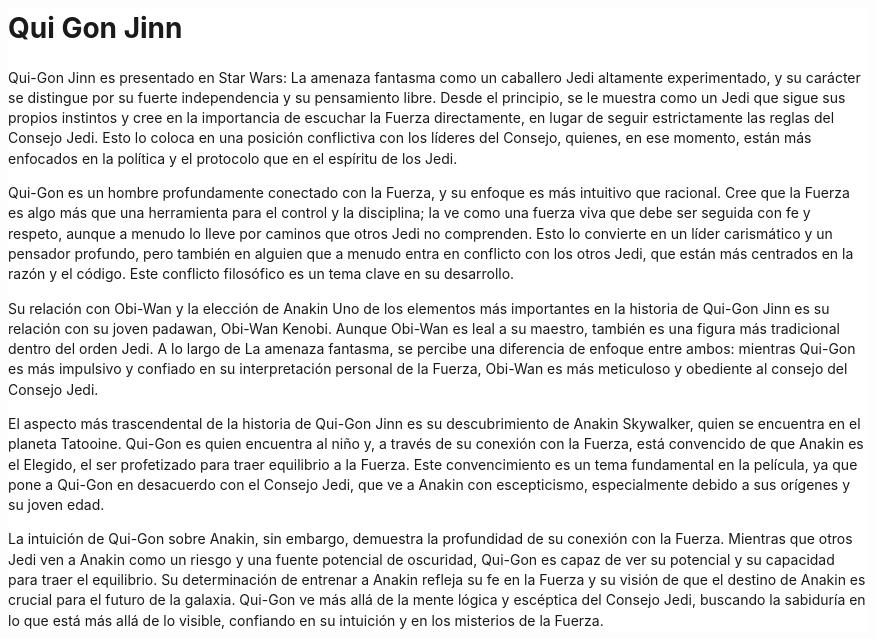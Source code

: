 # Qui Gon Jinn

Qui-Gon Jinn es presentado en Star Wars: La amenaza fantasma como un caballero Jedi altamente experimentado, 
y su carácter se distingue por su fuerte independencia y su pensamiento libre. Desde el principio, se le 
muestra como un Jedi que sigue sus propios instintos y cree en la importancia de escuchar la Fuerza 
directamente, en lugar de seguir estrictamente las reglas del Consejo Jedi. Esto lo coloca en una posición 
conflictiva con los líderes del Consejo, quienes, en ese momento, están más enfocados en la política y el 
protocolo que en el espíritu de los Jedi.

Qui-Gon es un hombre profundamente conectado con la Fuerza, y su enfoque es más intuitivo que racional. Cree 
que la Fuerza es algo más que una herramienta para el control y la disciplina; la ve como una fuerza viva que 
debe ser seguida con fe y respeto, aunque a menudo lo lleve por caminos que otros Jedi no comprenden. Esto lo 
convierte en un líder carismático y un pensador profundo, pero también en alguien que a menudo entra en 
conflicto con los otros Jedi, que están más centrados en la razón y el código. Este conflicto filosófico es 
un tema clave en su desarrollo.

Su relación con Obi-Wan y la elección de Anakin
Uno de los elementos más importantes en la historia de Qui-Gon Jinn es su relación con su joven padawan, 
Obi-Wan Kenobi. Aunque Obi-Wan es leal a su maestro, también es una figura más tradicional dentro del orden 
Jedi. A lo largo de La amenaza fantasma, se percibe una diferencia de enfoque entre ambos: mientras Qui-Gon 
es más impulsivo y confiado en su interpretación personal de la Fuerza, Obi-Wan es más meticuloso y obediente 
al consejo del Consejo Jedi.

El aspecto más trascendental de la historia de Qui-Gon Jinn es su descubrimiento de Anakin Skywalker, quien 
se encuentra en el planeta Tatooine. Qui-Gon es quien encuentra al niño y, a través de su conexión con la 
Fuerza, está convencido de que Anakin es el Elegido, el ser profetizado para traer equilibrio a la Fuerza. 
Este convencimiento es un tema fundamental en la película, ya que pone a Qui-Gon en desacuerdo con el Consejo 
Jedi, que ve a Anakin con escepticismo, especialmente debido a sus orígenes y su joven edad.

La intuición de Qui-Gon sobre Anakin, sin embargo, demuestra la profundidad de su conexión con la Fuerza. 
Mientras que otros Jedi ven a Anakin como un riesgo y una fuente potencial de oscuridad, Qui-Gon es capaz de 
ver su potencial y su capacidad para traer el equilibrio. Su determinación de entrenar a Anakin refleja su 
fe en la Fuerza y su visión de que el destino de Anakin es crucial para el futuro de la galaxia. Qui-Gon ve 
más allá de la mente lógica y escéptica del Consejo Jedi, buscando la sabiduría en lo que está más allá de lo 
visible, confiando en su intuición y en los misterios de la Fuerza.
